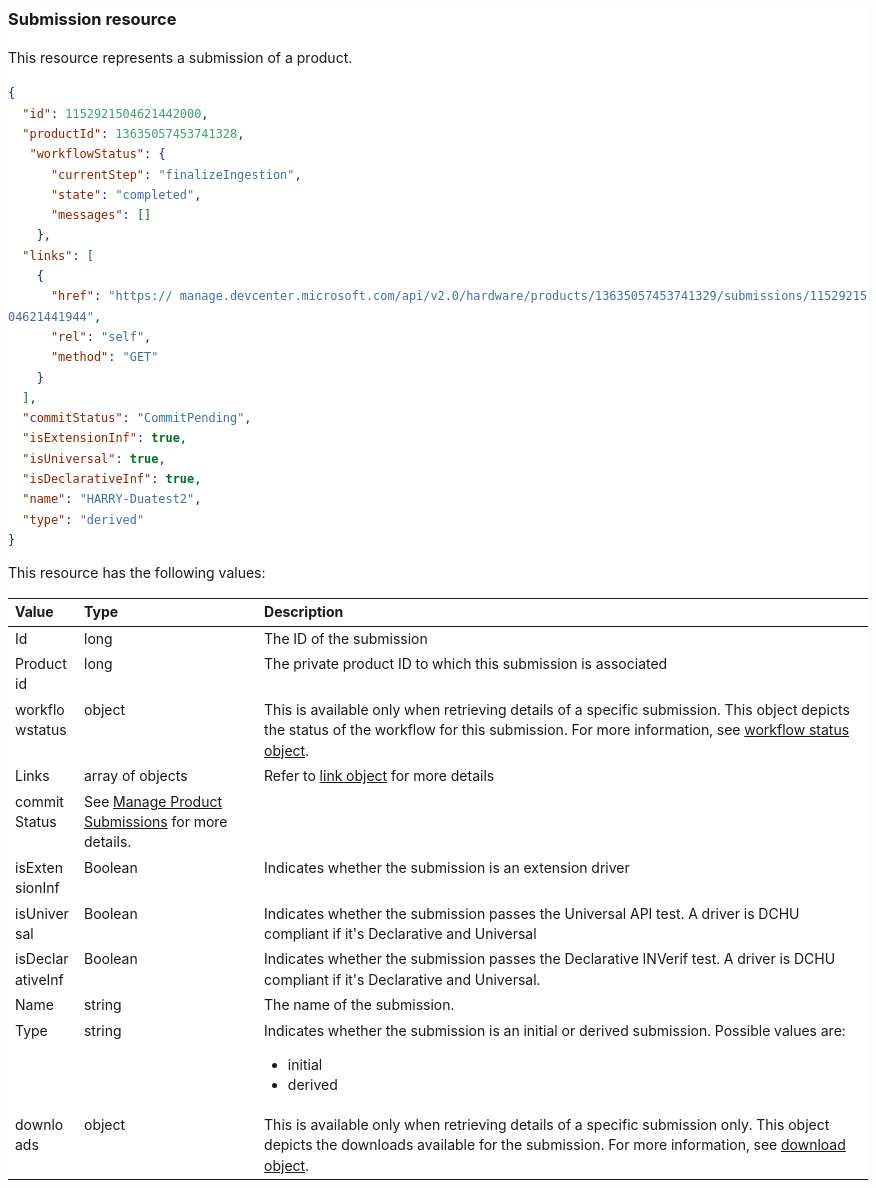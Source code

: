 ### Submission resource

This resource represents a submission of a product.

```json
{
  "id": 1152921504621442000,
  "productId": 13635057453741328,
   "workflowStatus": {
      "currentStep": "finalizeIngestion",
      "state": "completed",
      "messages": []
    },
  "links": [
    {
      "href": "https:// manage.devcenter.microsoft.com/api/v2.0/hardware/products/13635057453741329/submissions/1152921504621441944",
      "rel": "self",
      "method": "GET"
    }
  ],
  "commitStatus": "CommitPending",
  "isExtensionInf": true,
  "isUniversal": true,
  "isDeclarativeInf": true,
  "name": "HARRY-Duatest2",
  "type": "derived"
}
```

This resource has the following values:

| Value | Type | Description |
|:-|:-|:-|
| Id | long | The ID of the submission |
| Productid | long | The private product ID to which this submission is associated |
| workflowstatus | object | This is available only when retrieving details of a specific submission. This object depicts the status of the workflow for this submission. For more information, see [workflow status object](#workflow-status-object). |
| Links | array of objects | Refer to [link object](#link-object)  for more details |
| commitStatus | See [Manage Product Submissions](manage-product-submissions.md) for more details. |
| isExtensionInf | Boolean | Indicates whether the submission is an extension driver |
| isUniversal | Boolean | Indicates whether the submission passes the Universal API test. A driver is DCHU compliant if it's Declarative and Universal |
| isDeclarativeInf | Boolean | Indicates whether the submission passes the Declarative INVerif test. A driver is DCHU compliant if it's Declarative and Universal. |
| Name | string | The name of the submission. |
| Type | string | Indicates whether the submission is an initial or derived submission. Possible values are: <ul><li>initial<li>derived |
| downloads | object | This is available only when retrieving details of a specific submission only. This object depicts the downloads available for the submission. For more information, see [download object](#download-object). |
